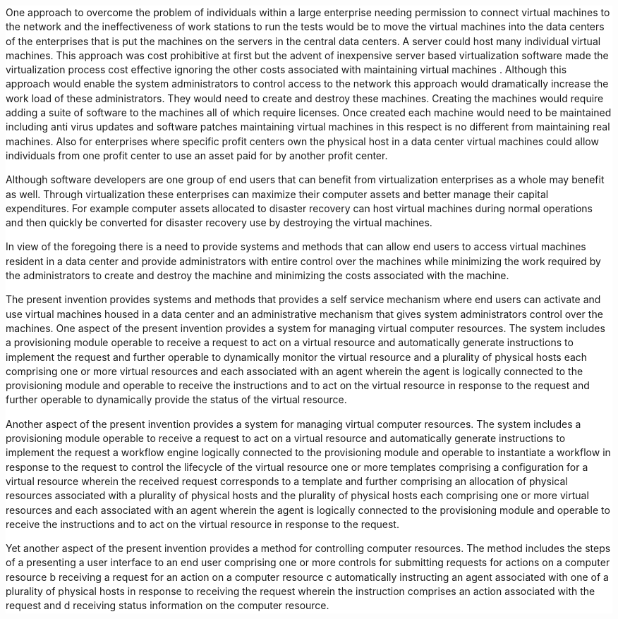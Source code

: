 One approach to overcome the problem of individuals within a large enterprise needing permission to connect virtual machines to the network and the ineffectiveness of work stations to run the tests would be to move the virtual machines into the data centers of the enterprises that is put the machines on the servers in the central data centers. A server could host many individual virtual machines. This approach was cost prohibitive at first but the advent of inexpensive server based virtualization software made the virtualization process cost effective ignoring the other costs associated with maintaining virtual machines . Although this approach would enable the system administrators to control access to the network this approach would dramatically increase the work load of these administrators. They would need to create and destroy these machines. Creating the machines would require adding a suite of software to the machines all of which require licenses. Once created each machine would need to be maintained including anti virus updates and software patches maintaining virtual machines in this respect is no different from maintaining real machines. Also for enterprises where specific profit centers own the physical host in a data center virtual machines could allow individuals from one profit center to use an asset paid for by another profit center.

Although software developers are one group of end users that can benefit from virtualization enterprises as a whole may benefit as well. Through virtualization these enterprises can maximize their computer assets and better manage their capital expenditures. For example computer assets allocated to disaster recovery can host virtual machines during normal operations and then quickly be converted for disaster recovery use by destroying the virtual machines.

In view of the foregoing there is a need to provide systems and methods that can allow end users to access virtual machines resident in a data center and provide administrators with entire control over the machines while minimizing the work required by the administrators to create and destroy the machine and minimizing the costs associated with the machine.

The present invention provides systems and methods that provides a self service mechanism where end users can activate and use virtual machines housed in a data center and an administrative mechanism that gives system administrators control over the machines. One aspect of the present invention provides a system for managing virtual computer resources. The system includes a provisioning module operable to receive a request to act on a virtual resource and automatically generate instructions to implement the request and further operable to dynamically monitor the virtual resource and a plurality of physical hosts each comprising one or more virtual resources and each associated with an agent wherein the agent is logically connected to the provisioning module and operable to receive the instructions and to act on the virtual resource in response to the request and further operable to dynamically provide the status of the virtual resource.

Another aspect of the present invention provides a system for managing virtual computer resources. The system includes a provisioning module operable to receive a request to act on a virtual resource and automatically generate instructions to implement the request a workflow engine logically connected to the provisioning module and operable to instantiate a workflow in response to the request to control the lifecycle of the virtual resource one or more templates comprising a configuration for a virtual resource wherein the received request corresponds to a template and further comprising an allocation of physical resources associated with a plurality of physical hosts and the plurality of physical hosts each comprising one or more virtual resources and each associated with an agent wherein the agent is logically connected to the provisioning module and operable to receive the instructions and to act on the virtual resource in response to the request.

Yet another aspect of the present invention provides a method for controlling computer resources. The method includes the steps of a presenting a user interface to an end user comprising one or more controls for submitting requests for actions on a computer resource b receiving a request for an action on a computer resource c automatically instructing an agent associated with one of a plurality of physical hosts in response to receiving the request wherein the instruction comprises an action associated with the request and d receiving status information on the computer resource.
